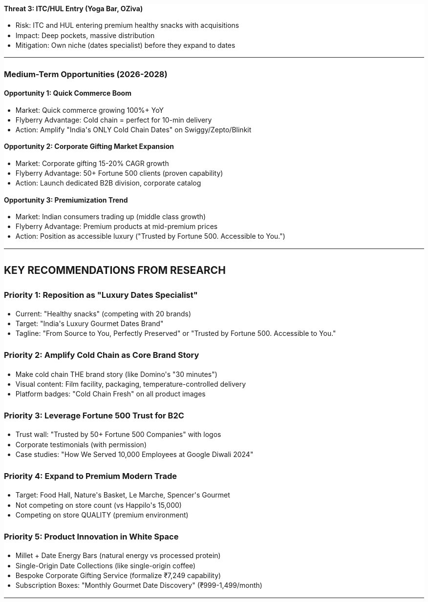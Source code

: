 **Threat 3: ITC/HUL Entry (Yoga Bar, OZiva)**
- Risk: ITC and HUL entering premium healthy snacks with acquisitions
- Impact: Deep pockets, massive distribution
- Mitigation: Own niche (dates specialist) before they expand to dates

---

### **Medium-Term Opportunities (2026-2028)**

**Opportunity 1: Quick Commerce Boom**
- Market: Quick commerce growing 100%+ YoY
- Flyberry Advantage: Cold chain = perfect for 10-min delivery
- Action: Amplify "India's ONLY Cold Chain Dates" on Swiggy/Zepto/Blinkit

**Opportunity 2: Corporate Gifting Market Expansion**
- Market: Corporate gifting 15-20% CAGR growth
- Flyberry Advantage: 50+ Fortune 500 clients (proven capability)
- Action: Launch dedicated B2B division, corporate catalog

**Opportunity 3: Premiumization Trend**
- Market: Indian consumers trading up (middle class growth)
- Flyberry Advantage: Premium products at mid-premium prices
- Action: Position as accessible luxury ("Trusted by Fortune 500. Accessible to You.")

---

## KEY RECOMMENDATIONS FROM RESEARCH

### **Priority 1: Reposition as "Luxury Dates Specialist"**
- Current: "Healthy snacks" (competing with 20 brands)
- Target: "India's Luxury Gourmet Dates Brand"
- Tagline: "From Source to You, Perfectly Preserved" or "Trusted by Fortune 500. Accessible to You."

### **Priority 2: Amplify Cold Chain as Core Brand Story**
- Make cold chain THE brand story (like Domino's "30 minutes")
- Visual content: Film facility, packaging, temperature-controlled delivery
- Platform badges: "Cold Chain Fresh" on all product images

### **Priority 3: Leverage Fortune 500 Trust for B2C**
- Trust wall: "Trusted by 50+ Fortune 500 Companies" with logos
- Corporate testimonials (with permission)
- Case studies: "How We Served 10,000 Employees at Google Diwali 2024"

### **Priority 4: Expand to Premium Modern Trade**
- Target: Food Hall, Nature's Basket, Le Marche, Spencer's Gourmet
- Not competing on store count (vs Happilo's 15,000)
- Competing on store QUALITY (premium environment)

### **Priority 5: Product Innovation in White Space**
- Millet + Date Energy Bars (natural energy vs processed protein)
- Single-Origin Date Collections (like single-origin coffee)
- Bespoke Corporate Gifting Service (formalize ₹7,249 capability)
- Subscription Boxes: "Monthly Gourmet Date Discovery" (₹999-1,499/month)

---